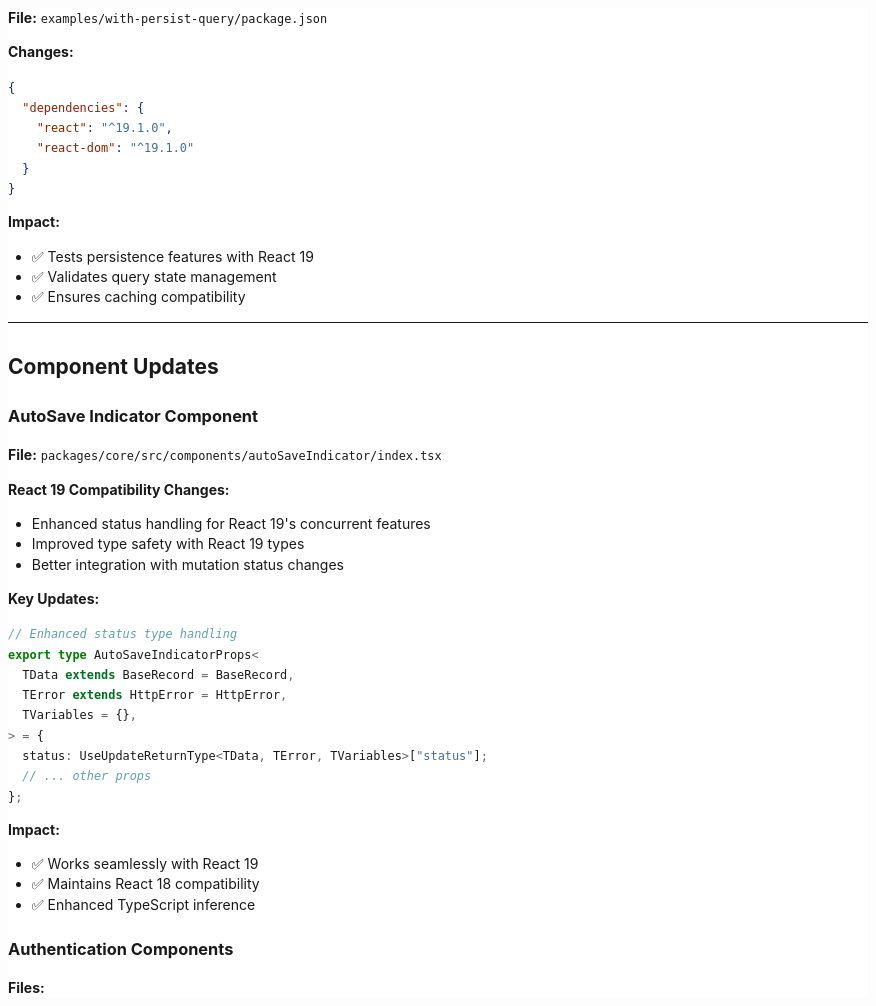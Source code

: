 **File:** `examples/with-persist-query/package.json`

**Changes:**

```json
{
  "dependencies": {
    "react": "^19.1.0",
    "react-dom": "^19.1.0"
  }
}
```

**Impact:**

- ✅ Tests persistence features with React 19
- ✅ Validates query state management
- ✅ Ensures caching compatibility

---

## Component Updates

### AutoSave Indicator Component

**File:** `packages/core/src/components/autoSaveIndicator/index.tsx`

**React 19 Compatibility Changes:**

- Enhanced status handling for React 19's concurrent features
- Improved type safety with React 19 types
- Better integration with mutation status changes

**Key Updates:**

```typescript
// Enhanced status type handling
export type AutoSaveIndicatorProps<
  TData extends BaseRecord = BaseRecord,
  TError extends HttpError = HttpError,
  TVariables = {},
> = {
  status: UseUpdateReturnType<TData, TError, TVariables>["status"];
  // ... other props
};
```

**Impact:**

- ✅ Works seamlessly with React 19
- ✅ Maintains React 18 compatibility
- ✅ Enhanced TypeScript inference

### Authentication Components

**Files:**
